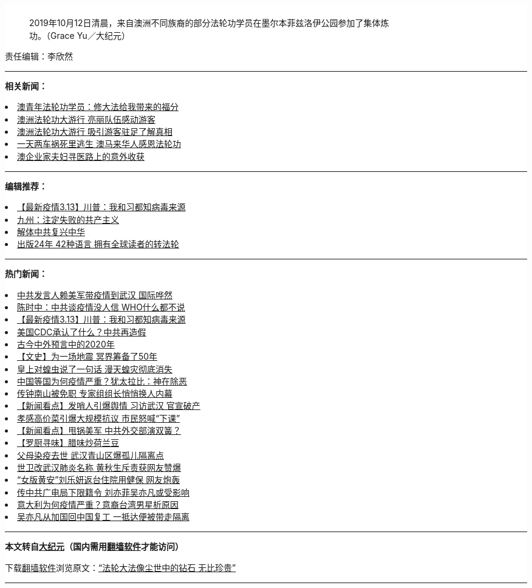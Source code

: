 <figure id="attachment_11583405" style="width: 600px" class="wp-caption aligncenter"><ahref="https://i.epochtimes.com/assets/uploads/2019/10/20191012092528_0Y1A4697.jpg"><img class="size-large wp-image-11583405" src="https://i.epochtimes.com/assets/uploads/2019/10/20191012092528_0Y1A4697-600x400.jpg" alt="" width="600" b="400" /></a><figcaption class="wp-caption-text">2019年10月12日清晨，来自澳洲不同族裔的部分法轮功学员在墨尔本菲兹洛伊公园参加了集体炼功。（Grace Yu／大纪元）</figcaption></figure>
<p>责任编辑：李欣然</p>

<hr>


<strong>相关新闻：</strong>
<li><a href="/gb/19/10/11/n11581886.md#1">澳青年法轮功学员：修大法给我带来的福分</a></li>
<li><a href="/gb/19/10/11/n11581960.md#1">澳洲法轮功大游行 亮丽队伍感动游客</a></li>
<li><a href="/gb/19/10/11/n11581842.md#1">澳洲法轮功大游行 吸引游客驻足了解真相</a></li>
<li><a href="/gb/19/10/11/n11582096.md#1">一天两车祸死里逃生 澳马来华人感恩法轮功</a></li>
<li><a href="/gb/19/10/11/n11581525.md#1">澳企业家夫妇寻医路上的意外收获</a></li>
<hr>


<strong>编辑推荐：</strong>
<li><a href="/gb/20/3/12/n11936755.md#1">【最新疫情3.13】川普：我和习都知病毒来源</a></li>
<li><a href="/gb/19/1/23/n10995753.md#1" target="_blank">九州：注定失败的共产主义</a></li><li><a href="/gb/18/3/21/n10237682.md?dfh#1" target="_blank">解体中共复兴中华</a></li><li><a href="/gb/19/1/5/n10955468.md#1" target="_blank">出版24年 42种语言 拥有全球读者的转法轮</a></li>
<hr>

<strong>热门新闻：</strong>
<li><a href="/gb/20/3/12/n11936484.md#1">中共发言人赖美军带疫情到武汉 国际哗然</a></li>
<li><a href="/gb/20/3/13/n11937929.md#1">陈时中：中共谈疫情没人信 WHO什么都不说</a></li>
<li><a href="/gb/20/3/12/n11936755.md#1">【最新疫情3.13】川普：我和习都知病毒来源</a></li>
<li><a href="/gb/20/3/12/n11936666.md#1">美国CDC承认了什么？中共再造假</a></li>
<li><a href="/gb/20/2/18/n11877949.md#1">古今中外预言中的2020年</a></li>
<li><a href="/gb/20/3/5/n11918064.md#1">【文史】为一场地震 冥界筹备了50年</a></li>
<li><a href="/gb/20/3/6/n11920009.md#1">皇上对蝗虫说了一句话 漫天蝗灾彻底消失</a></li>
<li><a href="/gb/20/3/9/n11926997.md#1">中国等国为何疫情严重？犹太拉比：神在除恶</a></li>
<li><a href="/gb/20/3/12/n11934088.md#1">传钟南山被免职 专家组组长悄悄换人内幕</a></li>
<li><a href="/gb/20/3/12/n11936289.md#1">【新闻看点】发哨人引爆舆情 习访武汉 官宣破产</a></li>
<li><a href="/gb/20/3/12/n11936264.md#1">孝感高价菜引爆大规模抗议 市民怒喊“下课”</a></li>
<li><a href="/gb/20/3/13/n11938828.md#1">【新闻看点】甩锅美军 中共外交部演双簧？</a></li>
<li><a href="/gb/20/3/9/n11927966.md#1">【罗厨寻味】腊味炒荷兰豆</a></li>
<li><a href="/gb/20/3/13/n11938032.md#1">父母染疫去世 武汉青山区爆孤儿隔离点</a></li>
<li><a href="/gb/20/3/12/n11935159.md#1">世卫改武汉肺炎名称 黄秋生斥责获网友赞爆</a></li>
<li><a href="/gb/20/3/12/n11934318.md#1">“女版黄安”刘乐妍返台住院用健保 网友炮轰</a></li>
<li><a href="/gb/20/3/11/n11933566.md#1">传中共广电局下限籍令 刘亦菲吴亦凡或受影响</a></li>
<li><a href="/gb/20/3/12/n11936148.md#1">意大利为何疫情严重？意裔台湾男星析原因</a></li>
<li><a href="/gb/20/3/11/n11933325.md#1">吴亦凡从加国回中国复工 一抵达便被带走隔离</a></li>
<hr>

<strong>本文转自<a href="https://www.epochtimes.com">大纪元</a>（国内需用<a href="https://github.com/bannedbook/fanqiang/wiki">翻墙软件</a>才能访问）</strong><p>下载<a href="https://github.com/bannedbook/fanqiang/wiki">翻墙软件</a>浏览原文：<a href="https://www.epochtimes.com/gb/19/10/11/n11583320.htm">“法轮大法像尘世中的钻石 无比珍贵”</a></p><hr>
